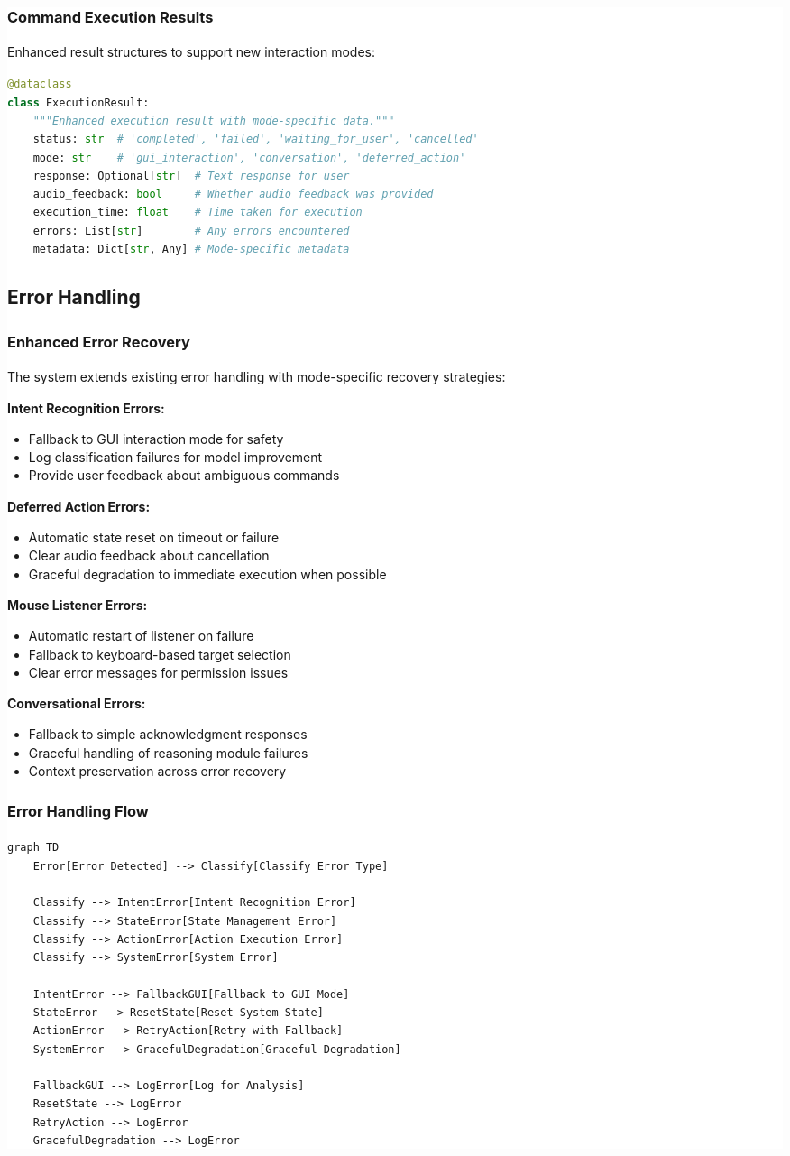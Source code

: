 ### Command Execution Results

Enhanced result structures to support new interaction modes:

```python
@dataclass
class ExecutionResult:
    """Enhanced execution result with mode-specific data."""
    status: str  # 'completed', 'failed', 'waiting_for_user', 'cancelled'
    mode: str    # 'gui_interaction', 'conversation', 'deferred_action'
    response: Optional[str]  # Text response for user
    audio_feedback: bool     # Whether audio feedback was provided
    execution_time: float    # Time taken for execution
    errors: List[str]        # Any errors encountered
    metadata: Dict[str, Any] # Mode-specific metadata
```

## Error Handling

### Enhanced Error Recovery

The system extends existing error handling with mode-specific recovery strategies:

**Intent Recognition Errors:**

- Fallback to GUI interaction mode for safety
- Log classification failures for model improvement
- Provide user feedback about ambiguous commands

**Deferred Action Errors:**

- Automatic state reset on timeout or failure
- Clear audio feedback about cancellation
- Graceful degradation to immediate execution when possible

**Mouse Listener Errors:**

- Automatic restart of listener on failure
- Fallback to keyboard-based target selection
- Clear error messages for permission issues

**Conversational Errors:**

- Fallback to simple acknowledgment responses
- Graceful handling of reasoning module failures
- Context preservation across error recovery

### Error Handling Flow

```mermaid
graph TD
    Error[Error Detected] --> Classify[Classify Error Type]

    Classify --> IntentError[Intent Recognition Error]
    Classify --> StateError[State Management Error]
    Classify --> ActionError[Action Execution Error]
    Classify --> SystemError[System Error]

    IntentError --> FallbackGUI[Fallback to GUI Mode]
    StateError --> ResetState[Reset System State]
    ActionError --> RetryAction[Retry with Fallback]
    SystemError --> GracefulDegradation[Graceful Degradation]

    FallbackGUI --> LogError[Log for Analysis]
    ResetState --> LogError
    RetryAction --> LogError
    GracefulDegradation --> LogError

```